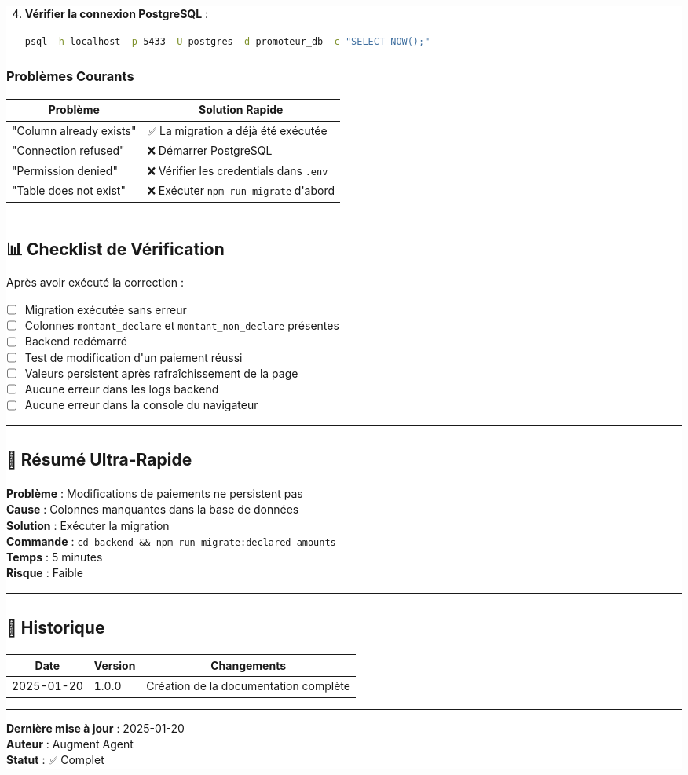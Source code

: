 4. **Vérifier la connexion PostgreSQL** :
   ```bash
   psql -h localhost -p 5433 -U postgres -d promoteur_db -c "SELECT NOW();"
   ```

### **Problèmes Courants**

| Problème | Solution Rapide |
|----------|-----------------|
| "Column already exists" | ✅ La migration a déjà été exécutée |
| "Connection refused" | ❌ Démarrer PostgreSQL |
| "Permission denied" | ❌ Vérifier les credentials dans `.env` |
| "Table does not exist" | ❌ Exécuter `npm run migrate` d'abord |

---

## 📊 Checklist de Vérification

Après avoir exécuté la correction :

- [ ] Migration exécutée sans erreur
- [ ] Colonnes `montant_declare` et `montant_non_declare` présentes
- [ ] Backend redémarré
- [ ] Test de modification d'un paiement réussi
- [ ] Valeurs persistent après rafraîchissement de la page
- [ ] Aucune erreur dans les logs backend
- [ ] Aucune erreur dans la console du navigateur

---

## 🎯 Résumé Ultra-Rapide

**Problème** : Modifications de paiements ne persistent pas  
**Cause** : Colonnes manquantes dans la base de données  
**Solution** : Exécuter la migration  
**Commande** : `cd backend && npm run migrate:declared-amounts`  
**Temps** : 5 minutes  
**Risque** : Faible  

---

## 📅 Historique

| Date | Version | Changements |
|------|---------|-------------|
| 2025-01-20 | 1.0.0 | Création de la documentation complète |

---

**Dernière mise à jour** : 2025-01-20  
**Auteur** : Augment Agent  
**Statut** : ✅ Complet

